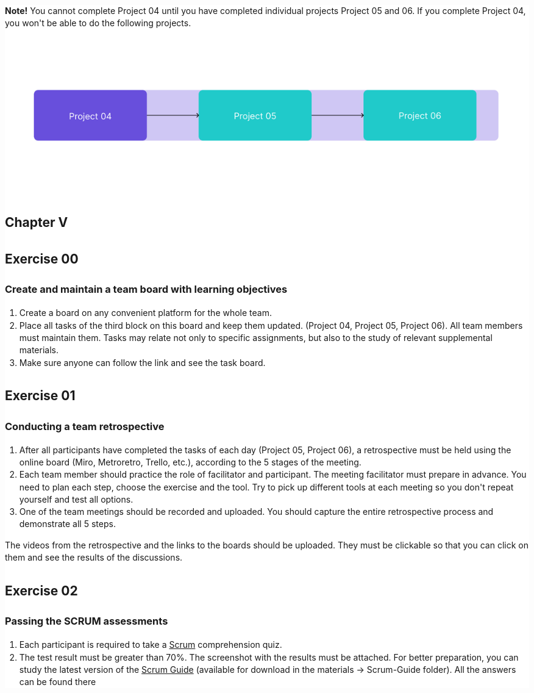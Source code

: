 **Note!**
You cannot complete Project 04 until you have completed individual projects Project 05 and 06. If you complete Project 04, you won't be able to do the following projects.

![SCRUM](misc/images/CT04.02.png)

## Chapter V
## Exercise 00
### Create and maintain a team board with learning objectives
1. Create a board on any convenient platform for the whole team.
2. Place all tasks of the third block on this board and keep them updated. (Project 04, Project 05, Project 06). All team members must maintain them. Tasks may relate not only to specific assignments, but also to the study of relevant supplemental materials.
3. Make sure anyone can follow the link and see the task board.

## Exercise 01
### Conducting a team retrospective

1. After all participants have completed the tasks of each day (Project 05, Project 06), a retrospective must be held using the online board (Miro, Metroretro, Trello, etc.), according to the 5 stages of the meeting.
2. Each team member should practice the role of facilitator and participant. The meeting facilitator must prepare in advance. You need to plan each step, choose the exercise and the tool. Try to pick up different tools at each meeting so you don't repeat yourself and test all options.
3. One of the team meetings should be recorded and uploaded. You should capture the entire retrospective process and demonstrate all 5 steps.

The videos from the retrospective and the links to the boards should be uploaded. They must be clickable so that you can click on them and see the results of the discussions.

## Exercise 02
### Passing the SCRUM assessments
1. Each participant is required to take a [Scrum](https://www.scrum.org/open-assessments/scrum-open) comprehension quiz.
2. The test result must be greater than 70%. The screenshot with the results must be attached. For better preparation, you can study the latest version of the [Scrum Guide](materials/Scrum_Guide.pdf) (available for download in the materials -> Scrum-Guide folder). All the answers can be found there

